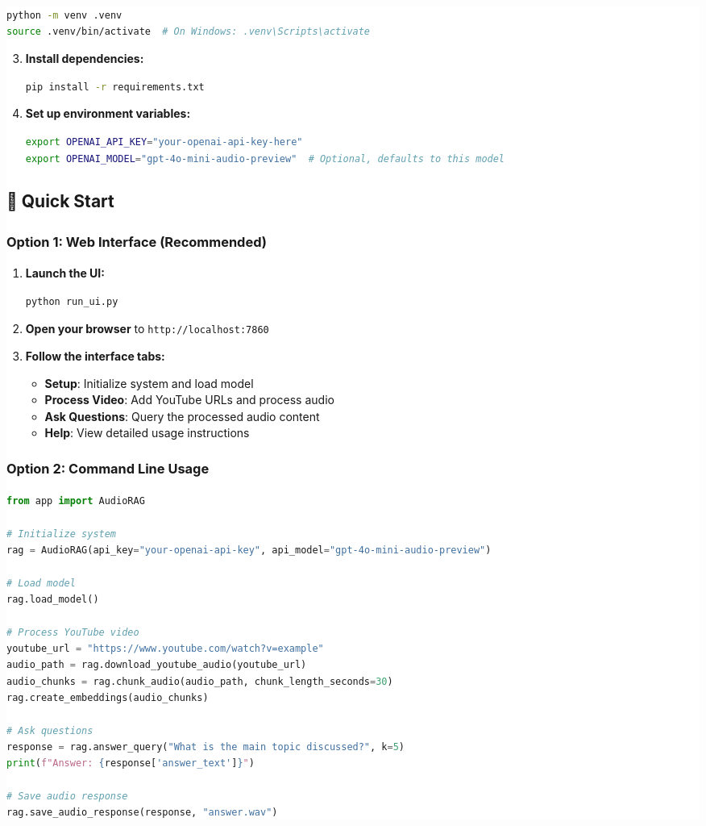    ```bash
   python -m venv .venv
   source .venv/bin/activate  # On Windows: .venv\Scripts\activate
   ```
3. **Install dependencies:**

   ```bash
   pip install -r requirements.txt
   ```
4. **Set up environment variables:**

   ```bash
   export OPENAI_API_KEY="your-openai-api-key-here"
   export OPENAI_MODEL="gpt-4o-mini-audio-preview"  # Optional, defaults to this model
   ```

## 🚀 Quick Start

### Option 1: Web Interface (Recommended)

1. **Launch the UI:**

   ```bash
   python run_ui.py
   ```
2. **Open your browser** to `http://localhost:7860`
3. **Follow the interface tabs:**

   - **Setup**: Initialize system and load model
   - **Process Video**: Add YouTube URLs and process audio
   - **Ask Questions**: Query the processed audio content
   - **Help**: View detailed usage instructions

### Option 2: Command Line Usage

```python
from app import AudioRAG

# Initialize system
rag = AudioRAG(api_key="your-openai-api-key", api_model="gpt-4o-mini-audio-preview")

# Load model
rag.load_model()

# Process YouTube video
youtube_url = "https://www.youtube.com/watch?v=example"
audio_path = rag.download_youtube_audio(youtube_url)
audio_chunks = rag.chunk_audio(audio_path, chunk_length_seconds=30)
rag.create_embeddings(audio_chunks)

# Ask questions
response = rag.answer_query("What is the main topic discussed?", k=5)
print(f"Answer: {response['answer_text']}")

# Save audio response
rag.save_audio_response(response, "answer.wav")
```
